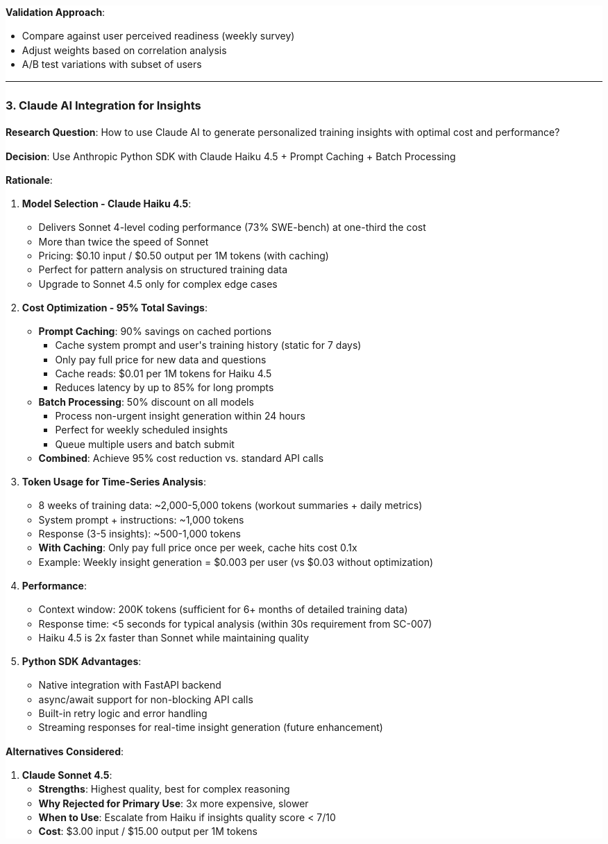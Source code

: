 **Validation Approach**:
- Compare against user perceived readiness (weekly survey)
- Adjust weights based on correlation analysis
- A/B test variations with subset of users

---

### 3. Claude AI Integration for Insights

**Research Question**: How to use Claude AI to generate personalized training insights with optimal cost and performance?

**Decision**: Use Anthropic Python SDK with Claude Haiku 4.5 + Prompt Caching + Batch Processing

**Rationale**:

1. **Model Selection - Claude Haiku 4.5**:
   - Delivers Sonnet 4-level coding performance (73% SWE-bench) at one-third the cost
   - More than twice the speed of Sonnet
   - Pricing: $0.10 input / $0.50 output per 1M tokens (with caching)
   - Perfect for pattern analysis on structured training data
   - Upgrade to Sonnet 4.5 only for complex edge cases

2. **Cost Optimization - 95% Total Savings**:
   - **Prompt Caching**: 90% savings on cached portions
     - Cache system prompt and user's training history (static for 7 days)
     - Only pay full price for new data and questions
     - Cache reads: $0.01 per 1M tokens for Haiku 4.5
     - Reduces latency by up to 85% for long prompts
   - **Batch Processing**: 50% discount on all models
     - Process non-urgent insight generation within 24 hours
     - Perfect for weekly scheduled insights
     - Queue multiple users and batch submit
   - **Combined**: Achieve 95% cost reduction vs. standard API calls

3. **Token Usage for Time-Series Analysis**:
   - 8 weeks of training data: ~2,000-5,000 tokens (workout summaries + daily metrics)
   - System prompt + instructions: ~1,000 tokens
   - Response (3-5 insights): ~500-1,000 tokens
   - **With Caching**: Only pay full price once per week, cache hits cost 0.1x
   - Example: Weekly insight generation = $0.003 per user (vs $0.03 without optimization)

4. **Performance**:
   - Context window: 200K tokens (sufficient for 6+ months of detailed training data)
   - Response time: <5 seconds for typical analysis (within 30s requirement from SC-007)
   - Haiku 4.5 is 2x faster than Sonnet while maintaining quality

5. **Python SDK Advantages**:
   - Native integration with FastAPI backend
   - async/await support for non-blocking API calls
   - Built-in retry logic and error handling
   - Streaming responses for real-time insight generation (future enhancement)

**Alternatives Considered**:

1. **Claude Sonnet 4.5**:
   - **Strengths**: Highest quality, best for complex reasoning
   - **Why Rejected for Primary Use**: 3x more expensive, slower
   - **When to Use**: Escalate from Haiku if insights quality score < 7/10
   - **Cost**: $3.00 input / $15.00 output per 1M tokens
